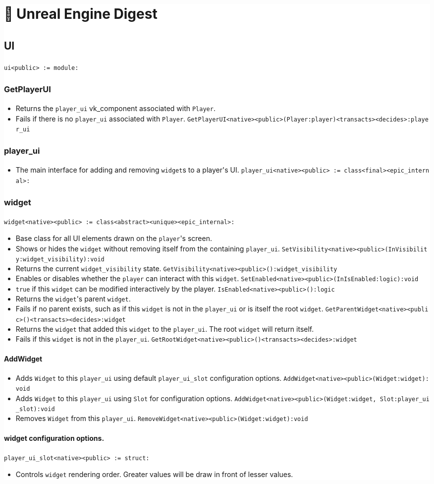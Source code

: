 # 📗 Unreal Engine Digest

## UI

`ui<public> := module:`

### GetPlayerUI

* Returns the `player_ui` vk\_component associated with `Player`.
* Fails if there is no `player_ui` associated with `Player`. `GetPlayerUI<native><public>(Player:player)<transacts><decides>:player_ui`

### player\_ui

* The main interface for adding and removing `widget`s to a player's UI. `player_ui<native><public> := class<final><epic_internal>:`

### widget

`widget<native><public> := class<abstract><unique><epic_internal>:`

* Base class for all UI elements drawn on the `player`'s screen.
* Shows or hides the `widget` without removing itself from the containing `player_ui`. `SetVisibility<native><public>(InVisibility:widget_visibility):void`
* Returns the current `widget_visibility` state. `GetVisibility<native><public>():widget_visibility`
* Enables or disables whether the `player` can interact with this `widget`. `SetEnabled<native><public>(InIsEnabled:logic):void`
* `true` if this `widget` can be modified interactively by the player. `IsEnabled<native><public>():logic`
* Returns the `widget`'s parent `widget`.
* Fails if no parent exists, such as if this `widget` is not in the `player_ui` or is itself the root `widget`. `GetParentWidget<native><public>()<transacts><decides>:widget`
* Returns the `widget` that added this `widget` to the `player_ui`. The root `widget` will return itself.
* Fails if this `widget` is not in the `player_ui`. `GetRootWidget<native><public>()<transacts><decides>:widget`

#### AddWidget

* Adds `Widget` to this `player_ui` using default `player_ui_slot` configuration options. `AddWidget<native><public>(Widget:widget):void`
* Adds `Widget` to this `player_ui` using `Slot` for configuration options. `AddWidget<native><public>(Widget:widget, Slot:player_ui_slot):void`
* Removes `Widget` from this `player_ui`. `RemoveWidget<native><public>(Widget:widget):void`

#### widget configuration options.

`player_ui_slot<native><public> := struct:`

* Controls `widget` rendering order. Greater values will be draw in front of lesser values.
